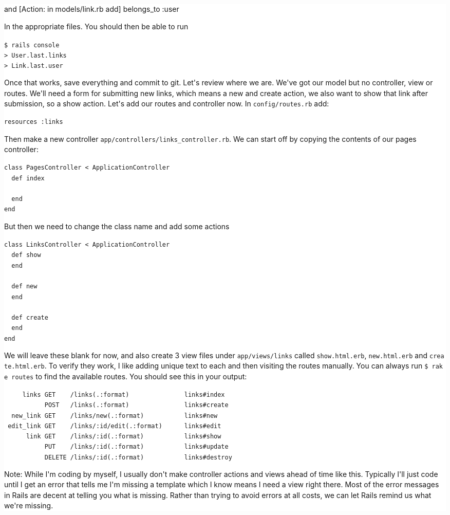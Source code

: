 and
    [Action: in models/link.rb add] 
    belongs_to :user

In the appropriate files. You should then be able to run

    $ rails console
    > User.last.links
    > Link.last.user


Once that works, save everything and commit to git. Let's review where we are. We've got our model but no controller, view or routes. We'll need a form for submitting new links, which means a new and create action, we also want to show that link after submission, so a show action. Let's add our routes and controller now. In `config/routes.rb` add:

    resources :links

Then make a new controller `app/controllers/links_controller.rb`. We can start off by copying the contents of our pages controller:

    class PagesController < ApplicationController
      def index

      end
    end

But then we need to change the class name and add some actions


    class LinksController < ApplicationController
      def show
      end

      def new
      end

      def create
      end
    end

We will leave these blank for now, and also create 3 view files under `app/views/links` called `show.html.erb`, `new.html.erb` and `create.html.erb`. To verify they work, I like adding unique text to each and then visiting the routes manually. You can always run `$ rake routes` to find the available routes. You should see this in your output:


         links GET    /links(.:format)               links#index
               POST   /links(.:format)               links#create
      new_link GET    /links/new(.:format)           links#new
     edit_link GET    /links/:id/edit(.:format)      links#edit
          link GET    /links/:id(.:format)           links#show
               PUT    /links/:id(.:format)           links#update
               DELETE /links/:id(.:format)           links#destroy

Note: While I'm coding by myself, I usually don't make controller actions and views ahead of time like this. Typically I'll just code until I get an error that tells me I'm missing a template which I know means I need a view right there. Most of the error messages in Rails are decent at telling you what is missing. Rather than trying to avoid errors at all costs, we can let Rails remind us what we're missing.
